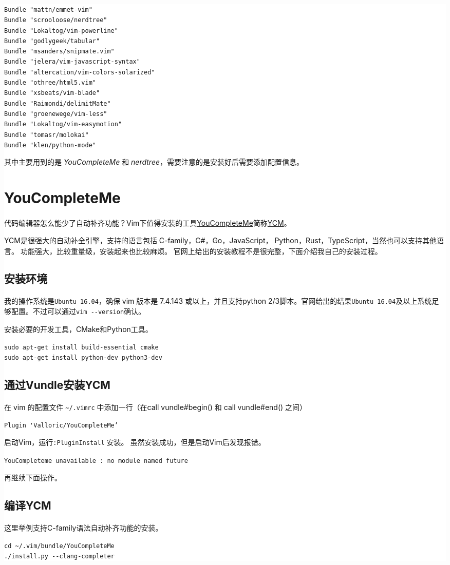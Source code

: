     Bundle "mattn/emmet-vim"
    Bundle "scrooloose/nerdtree"
    Bundle "Lokaltog/vim-powerline"
    Bundle "godlygeek/tabular"
    Bundle "msanders/snipmate.vim"
    Bundle "jelera/vim-javascript-syntax"
    Bundle "altercation/vim-colors-solarized"
    Bundle "othree/html5.vim"
    Bundle "xsbeats/vim-blade"
    Bundle "Raimondi/delimitMate"
    Bundle "groenewege/vim-less"
    Bundle "Lokaltog/vim-easymotion"
    Bundle "tomasr/molokai"
    Bundle "klen/python-mode"

其中主要用到的是 *YouCompleteMe* 和 *nerdtree*，需要注意的是安装好后需要添加配置信息。

# YouCompleteMe

代码编辑器怎么能少了自动补齐功能？Vim下值得安装的工具[YouCompleteMe](https://github.com/Valloric/YouCompleteMe)简称[YCM](https://github.com/Valloric/YouCompleteMe)。

YCM是很强大的自动补全引擎，支持的语言包括 C-family，C#，Go，JavaScript， Python，Rust，TypeScript，当然也可以支持其他语言。 功能强大，比较重量级，安装起来也比较麻烦。
官网上给出的安装教程不是很完整，下面介绍我自己的安装过程。

## 安装环境
我的操作系统是`Ubuntu 16.04`，确保 vim 版本是 7.4.143 或以上，并且支持python 2/3脚本。官网给出的结果`Ubuntu 16.04`及以上系统足够配置。不过可以通过`vim --version`确认。

安装必要的开发工具，CMake和Python工具。
```
sudo apt-get install build-essential cmake
sudo apt-get install python-dev python3-dev
```

## 通过Vundle安装YCM

在 vim 的配置文件 `~/.vimrc` 中添加一行（在call vundle#begin() 和 call vundle#end() 之间）
```
Plugin 'Valloric/YouCompleteMe’
```
启动Vim，运行`:PluginInstall` 安装。
虽然安装成功，但是启动Vim后发现报错。
    
    YouCompleteme unavailable : no module named future

再继续下面操作。
## 编译YCM

这里举例支持C-family语法自动补齐功能的安装。
```
cd ~/.vim/bundle/YouCompleteMe
./install.py --clang-completer
```

